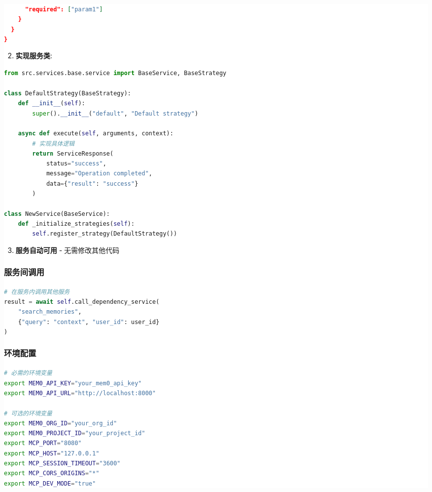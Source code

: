 ```json
      "required": ["param1"]
    }
  }
}
```

2. **实现服务类**:
```python
from src.services.base.service import BaseService, BaseStrategy

class DefaultStrategy(BaseStrategy):
    def __init__(self):
        super().__init__("default", "Default strategy")
    
    async def execute(self, arguments, context):
        # 实现具体逻辑
        return ServiceResponse(
            status="success",
            message="Operation completed",
            data={"result": "success"}
        )

class NewService(BaseService):
    def _initialize_strategies(self):
        self.register_strategy(DefaultStrategy())
```

3. **服务自动可用** - 无需修改其他代码

### 服务间调用
```python
# 在服务内调用其他服务
result = await self.call_dependency_service(
    "search_memories", 
    {"query": "context", "user_id": user_id}
)
```

### 环境配置
```bash
# 必需的环境变量
export MEM0_API_KEY="your_mem0_api_key"
export MEM0_API_URL="http://localhost:8000"

# 可选的环境变量
export MEM0_ORG_ID="your_org_id"
export MEM0_PROJECT_ID="your_project_id"
export MCP_PORT="8080"
export MCP_HOST="127.0.0.1"
export MCP_SESSION_TIMEOUT="3600"
export MCP_CORS_ORIGINS="*"
export MCP_DEV_MODE="true"
```
